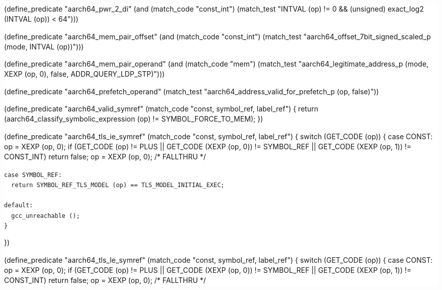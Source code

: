(define_predicate "aarch64_pwr_2_di"
  (and (match_code "const_int")
       (match_test "INTVAL (op) != 0
		    && (unsigned) exact_log2 (INTVAL (op)) < 64")))

(define_predicate "aarch64_mem_pair_offset"
  (and (match_code "const_int")
       (match_test "aarch64_offset_7bit_signed_scaled_p (mode, INTVAL (op))")))

(define_predicate "aarch64_mem_pair_operand"
  (and (match_code "mem")
       (match_test "aarch64_legitimate_address_p (mode, XEXP (op, 0), false,
						  ADDR_QUERY_LDP_STP)")))

(define_predicate "aarch64_prefetch_operand"
  (match_test "aarch64_address_valid_for_prefetch_p (op, false)"))

(define_predicate "aarch64_valid_symref"
  (match_code "const, symbol_ref, label_ref")
{
  return (aarch64_classify_symbolic_expression (op)
	  != SYMBOL_FORCE_TO_MEM);
})

(define_predicate "aarch64_tls_ie_symref"
  (match_code "const, symbol_ref, label_ref")
{
  switch (GET_CODE (op))
    {
    case CONST:
      op = XEXP (op, 0);
      if (GET_CODE (op) != PLUS
	  || GET_CODE (XEXP (op, 0)) != SYMBOL_REF
	  || GET_CODE (XEXP (op, 1)) != CONST_INT)
	return false;
      op = XEXP (op, 0);
      /* FALLTHRU */

    case SYMBOL_REF:
      return SYMBOL_REF_TLS_MODEL (op) == TLS_MODEL_INITIAL_EXEC;

    default:
      gcc_unreachable ();
    }
})

(define_predicate "aarch64_tls_le_symref"
  (match_code "const, symbol_ref, label_ref")
{
  switch (GET_CODE (op))
    {
    case CONST:
      op = XEXP (op, 0);
      if (GET_CODE (op) != PLUS
	  || GET_CODE (XEXP (op, 0)) != SYMBOL_REF
	  || GET_CODE (XEXP (op, 1)) != CONST_INT)
	return false;
      op = XEXP (op, 0);
      /* FALLTHRU */
